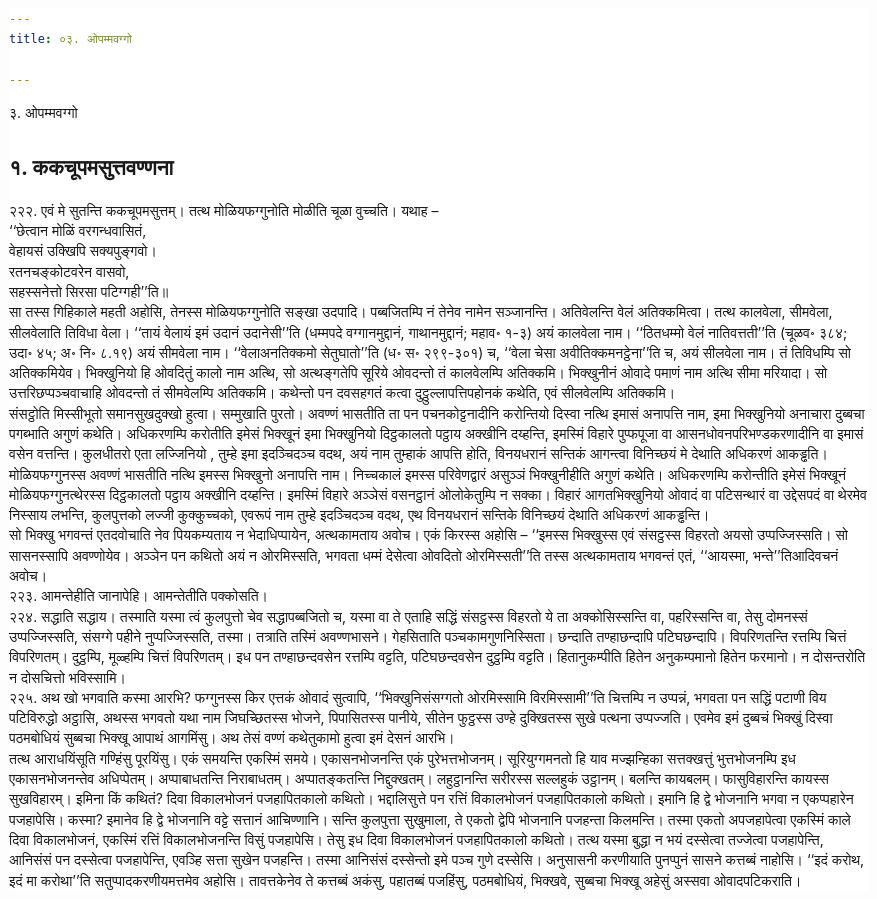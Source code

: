 ```yaml
---
title: ०३. ओपम्मवग्गो

---
```

३. ओपम्मवग्गो  


## १. ककचूपमसुत्तवण्णना

२२२. एवं मे सुतन्ति ककचूपमसुत्तम्। तत्थ मोळियफग्गुनोति मोळीति चूळा वुच्चति। यथाह –  
‘‘छेत्वान मोळिं वरगन्धवासितं,  
वेहायसं उक्खिपि सक्यपुङ्गवो।  
रतनचङ्कोटवरेन वासवो,  
सहस्सनेत्तो सिरसा पटिग्गही’’ति॥  
सा तस्स गिहिकाले महती अहोसि, तेनस्स मोळियफग्गुनोति सङ्खा उदपादि। पब्बजितम्पि नं तेनेव नामेन सञ्जानन्ति। अतिवेलन्ति वेलं अतिक्कमित्वा। तत्थ कालवेला, सीमवेला, सीलवेलाति तिविधा वेला। ‘‘तायं वेलायं इमं उदानं उदानेसी’’ति (धम्मपदे वग्गानमुद्दानं, गाथानमुद्दानं; महाव॰ १-३) अयं कालवेला नाम। ‘‘ठितधम्मो वेलं नातिवत्तती’’ति (चूळव॰ ३८४; उदा॰ ४५; अ॰ नि॰ ८.१९) अयं सीमवेला नाम। ‘‘वेलाअनतिक्कमो सेतुघातो’’ति (ध॰ स॰ २९९-३०१) च, ‘‘वेला चेसा अवीतिक्कमनट्ठेना’’ति च, अयं सीलवेला नाम। तं तिविधम्पि सो अतिक्कमियेव। भिक्खुनियो हि ओवदितुं कालो नाम अत्थि, सो अत्थङ्गतेपि सूरिये ओवदन्तो तं कालवेलम्पि अतिक्कमि। भिक्खुनीनं ओवादे पमाणं नाम अत्थि सीमा मरियादा। सो उत्तरिछप्पञ्चवाचाहि ओवदन्तो तं सीमवेलम्पि अतिक्कमि। कथेन्तो पन दवसहगतं कत्वा दुट्ठुल्लापत्तिपहोनकं कथेति, एवं सीलवेलम्पि अतिक्कमि।  
संसट्ठोति मिस्सीभूतो समानसुखदुक्खो हुत्वा। सम्मुखाति पुरतो। अवण्णं भासतीति ता पन पचनकोट्टनादीनि करोन्तियो दिस्वा नत्थि इमासं अनापत्ति नाम, इमा भिक्खुनियो अनाचारा दुब्बचा पगब्भाति अगुणं कथेति। अधिकरणम्पि करोतीति इमेसं भिक्खूनं इमा भिक्खुनियो दिट्ठकालतो पट्ठाय अक्खीनि दय्हन्ति, इमस्मिं विहारे पुप्फपूजा वा आसनधोवनपरिभण्डकरणादीनि वा इमासं वसेन वत्तन्ति। कुलधीतरो एता लज्जिनियो , तुम्हे इमा इदञ्चिदञ्च वदथ, अयं नाम तुम्हाकं आपत्ति होति, विनयधरानं सन्तिकं आगन्त्वा विनिच्छयं मे देथाति अधिकरणं आकड्ढति।  
मोळियफग्गुनस्स अवण्णं भासतीति नत्थि इमस्स भिक्खुनो अनापत्ति नाम। निच्चकालं इमस्स परिवेणद्वारं असुञ्ञं भिक्खुनीहीति अगुणं कथेति। अधिकरणम्पि करोन्तीति इमेसं भिक्खूनं मोळियफग्गुनत्थेरस्स दिट्ठकालतो पट्ठाय अक्खीनि दय्हन्ति। इमस्मिं विहारे अञ्ञेसं वसनट्ठानं ओलोकेतुम्पि न सक्का। विहारं आगतभिक्खुनियो ओवादं वा पटिसन्थारं वा उद्देसपदं वा थेरमेव निस्साय लभन्ति, कुलपुत्तको लज्जी कुक्कुच्चको, एवरूपं नाम तुम्हे इदञ्चिदञ्च वदथ, एथ विनयधरानं सन्तिके विनिच्छयं देथाति अधिकरणं आकड्ढन्ति।  
सो भिक्खु भगवन्तं एतदवोचाति नेव पियकम्यताय न भेदाधिप्पायेन, अत्थकामताय अवोच। एकं किरस्स अहोसि – ‘‘इमस्स भिक्खुस्स एवं संसट्ठस्स विहरतो अयसो उप्पज्जिस्सति। सो सासनस्सापि अवण्णोयेव। अञ्ञेन पन कथितो अयं न ओरमिस्सति, भगवता धम्मं देसेत्वा ओवदितो ओरमिस्सती’’ति तस्स अत्थकामताय भगवन्तं एतं, ‘‘आयस्मा, भन्ते’’तिआदिवचनं अवोच।  
२२३. आमन्तेहीति जानापेहि। आमन्तेतीति पक्कोसति।  
२२४. सद्धाति सद्धाय। तस्माति यस्मा त्वं कुलपुत्तो चेव सद्धापब्बजितो च, यस्मा वा ते एताहि सद्धिं संसट्ठस्स विहरतो ये ता अक्कोसिस्सन्ति वा, पहरिस्सन्ति वा, तेसु दोमनस्सं उप्पज्जिस्सति, संसग्गे पहीने नुप्पज्जिस्सति, तस्मा। तत्राति तस्मिं अवण्णभासने। गेहसिताति पञ्चकामगुणनिस्सिता। छन्दाति तण्हाछन्दापि पटिघछन्दापि। विपरिणतन्ति रत्तम्पि चित्तं विपरिणतम्। दुट्ठम्पि, मूळ्हम्पि चित्तं विपरिणतम्। इध पन तण्हाछन्दवसेन रत्तम्पि वट्टति, पटिघछन्दवसेन दुट्ठम्पि वट्टति। हितानुकम्पीति हितेन अनुकम्पमानो हितेन फरमानो। न दोसन्तरोति न दोसचित्तो भविस्सामि।  
२२५. अथ खो भगवाति कस्मा आरभि? फग्गुनस्स किर एत्तकं ओवादं सुत्वापि, ‘‘भिक्खुनिसंसग्गतो ओरमिस्सामि विरमिस्सामी’’ति चित्तम्पि न उप्पन्नं, भगवता पन सद्धिं पटाणी विय पटिविरुद्धो अट्ठासि, अथस्स भगवतो यथा नाम जिघच्छितस्स भोजने, पिपासितस्स पानीये, सीतेन फुट्ठस्स उण्हे दुक्खितस्स सुखे पत्थना उप्पज्जति। एवमेव इमं दुब्बचं भिक्खुं दिस्वा पठमबोधियं सुब्बचा भिक्खू आपाथं आगमिंसु। अथ तेसं वण्णं कथेतुकामो हुत्वा इमं देसनं आरभि।  
तत्थ आराधयिंसूति गण्हिंसु पूरयिंसु। एकं समयन्ति एकस्मिं समये। एकासनभोजनन्ति एकं पुरेभत्तभोजनम्। सूरियुग्गमनतो हि याव मज्झन्हिका सत्तक्खत्तुं भुत्तभोजनम्पि इध एकासनभोजनन्तेव अधिप्पेतम्। अप्पाबाधतन्ति निराबाधतम्। अप्पातङ्कतन्ति निद्दुक्खतम्। लहुट्ठानन्ति सरीरस्स सल्लहुकं उट्ठानम्। बलन्ति कायबलम्। फासुविहारन्ति कायस्स सुखविहारम्। इमिना किं कथितं? दिवा विकालभोजनं पजहापितकालो कथितो। भद्दालिसुत्ते पन रत्तिं विकालभोजनं पजहापितकालो कथितो। इमानि हि द्वे भोजनानि भगवा न एकप्पहारेन पजहापेसि। कस्मा? इमानेव हि द्वे भोजनानि वट्टे सत्तानं आचिण्णानि। सन्ति कुलपुत्ता सुखुमाला, ते एकतो द्वेपि भोजनानि पजहन्ता किलमन्ति। तस्मा एकतो अपजहापेत्वा एकस्मिं काले दिवा विकालभोजनं, एकस्मिं रत्तिं विकालभोजनन्ति विसुं पजहापेसि। तेसु इध दिवा विकालभोजनं पजहापितकालो कथितो। तत्थ यस्मा बुद्धा न भयं दस्सेत्वा तज्जेत्वा पजहापेन्ति, आनिसंसं पन दस्सेत्वा पजहापेन्ति, एवञ्हि सत्ता सुखेन पजहन्ति। तस्मा आनिसंसं दस्सेन्तो इमे पञ्च गुणे दस्सेसि। अनुसासनी करणीयाति पुनप्पुनं सासने कत्तब्बं नाहोसि। ‘‘इदं करोथ, इदं मा करोथा’’ति सतुप्पादकरणीयमत्तमेव अहोसि। तावत्तकेनेव ते कत्तब्बं अकंसु, पहातब्बं पजहिंसु, पठमबोधियं, भिक्खवे, सुब्बचा भिक्खू अहेसुं अस्सवा ओवादपटिकराति।  